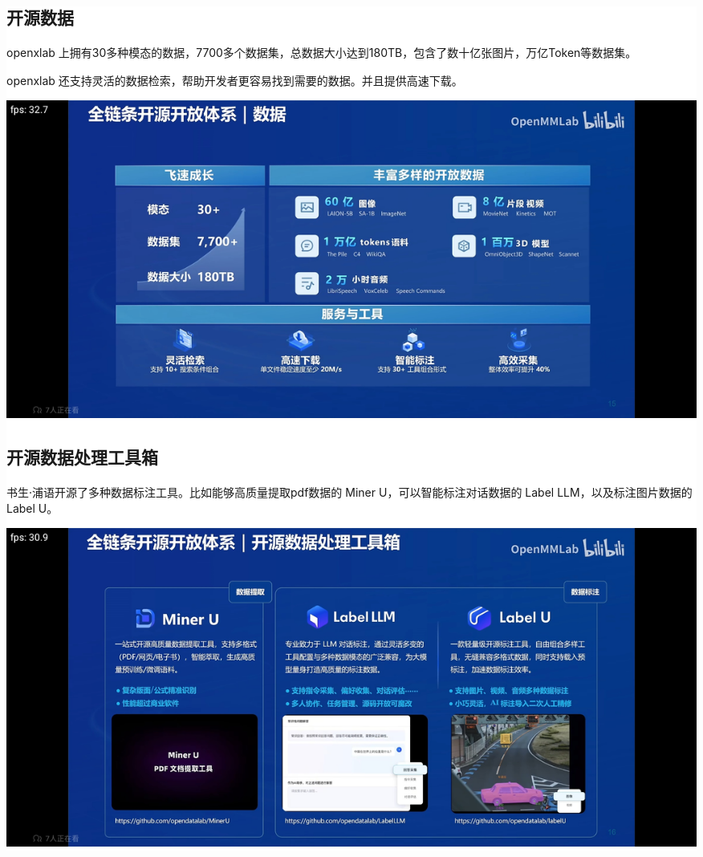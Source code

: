 ## 开源数据

openxlab 上拥有30多种模态的数据，7700多个数据集，总数据大小达到180TB，包含了数十亿张图片，万亿Token等数据集。

openxlab 还支持灵活的数据检索，帮助开发者更容易找到需要的数据。并且提供高速下载。

![12](1-1_Introduce.assets/12.jpg)

## 开源数据处理工具箱

书生·浦语开源了多种数据标注工具。比如能够高质量提取pdf数据的 Miner U，可以智能标注对话数据的 Label LLM，以及标注图片数据的 Label U。

![13](1-1_Introduce.assets/13.jpg)
